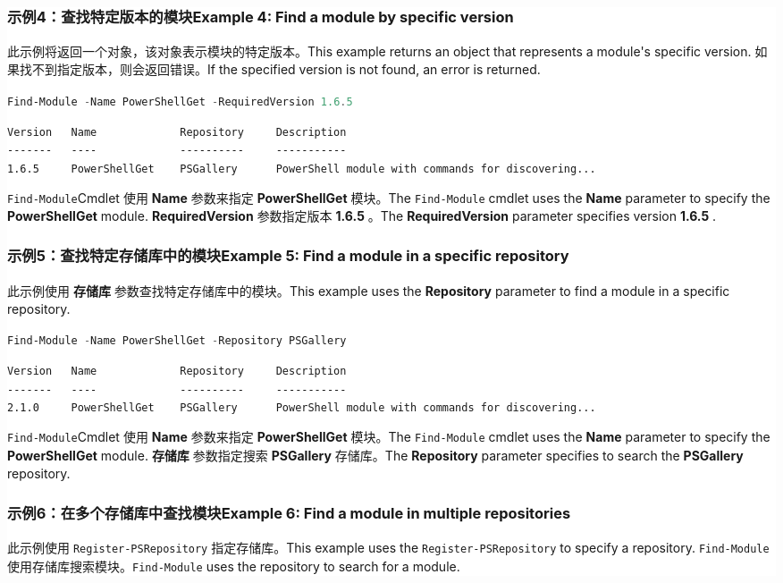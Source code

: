 ### <span data-ttu-id="faa03-137">示例4：查找特定版本的模块</span><span class="sxs-lookup"><span data-stu-id="faa03-137">Example 4: Find a module by specific version</span></span>

<span data-ttu-id="faa03-138">此示例将返回一个对象，该对象表示模块的特定版本。</span><span class="sxs-lookup"><span data-stu-id="faa03-138">This example returns an object that represents a module's specific version.</span></span> <span data-ttu-id="faa03-139">如果找不到指定版本，则会返回错误。</span><span class="sxs-lookup"><span data-stu-id="faa03-139">If the specified version is not found, an error is returned.</span></span>

```powershell
Find-Module -Name PowerShellGet -RequiredVersion 1.6.5
```

```Output
Version   Name             Repository     Description
-------   ----             ----------     -----------
1.6.5     PowerShellGet    PSGallery      PowerShell module with commands for discovering...
```

<span data-ttu-id="faa03-140">`Find-Module`Cmdlet 使用 **Name** 参数来指定 **PowerShellGet** 模块。</span><span class="sxs-lookup"><span data-stu-id="faa03-140">The `Find-Module` cmdlet uses the **Name** parameter to specify the **PowerShellGet** module.</span></span> <span data-ttu-id="faa03-141">**RequiredVersion** 参数指定版本 **1.6.5** 。</span><span class="sxs-lookup"><span data-stu-id="faa03-141">The **RequiredVersion** parameter specifies version **1.6.5** .</span></span>

### <span data-ttu-id="faa03-142">示例5：查找特定存储库中的模块</span><span class="sxs-lookup"><span data-stu-id="faa03-142">Example 5: Find a module in a specific repository</span></span>

<span data-ttu-id="faa03-143">此示例使用 **存储库** 参数查找特定存储库中的模块。</span><span class="sxs-lookup"><span data-stu-id="faa03-143">This example uses the **Repository** parameter to find a module in a specific repository.</span></span>

```powershell
Find-Module -Name PowerShellGet -Repository PSGallery
```

```Output
Version   Name             Repository     Description
-------   ----             ----------     -----------
2.1.0     PowerShellGet    PSGallery      PowerShell module with commands for discovering...
```

<span data-ttu-id="faa03-144">`Find-Module`Cmdlet 使用 **Name** 参数来指定 **PowerShellGet** 模块。</span><span class="sxs-lookup"><span data-stu-id="faa03-144">The `Find-Module` cmdlet uses the **Name** parameter to specify the **PowerShellGet** module.</span></span> <span data-ttu-id="faa03-145">**存储库** 参数指定搜索 **PSGallery** 存储库。</span><span class="sxs-lookup"><span data-stu-id="faa03-145">The **Repository** parameter specifies to search the **PSGallery** repository.</span></span>

### <span data-ttu-id="faa03-146">示例6：在多个存储库中查找模块</span><span class="sxs-lookup"><span data-stu-id="faa03-146">Example 6: Find a module in multiple repositories</span></span>

<span data-ttu-id="faa03-147">此示例使用 `Register-PSRepository` 指定存储库。</span><span class="sxs-lookup"><span data-stu-id="faa03-147">This example uses the `Register-PSRepository` to specify a repository.</span></span> <span data-ttu-id="faa03-148">`Find-Module` 使用存储库搜索模块。</span><span class="sxs-lookup"><span data-stu-id="faa03-148">`Find-Module` uses the repository to search for a module.</span></span>
